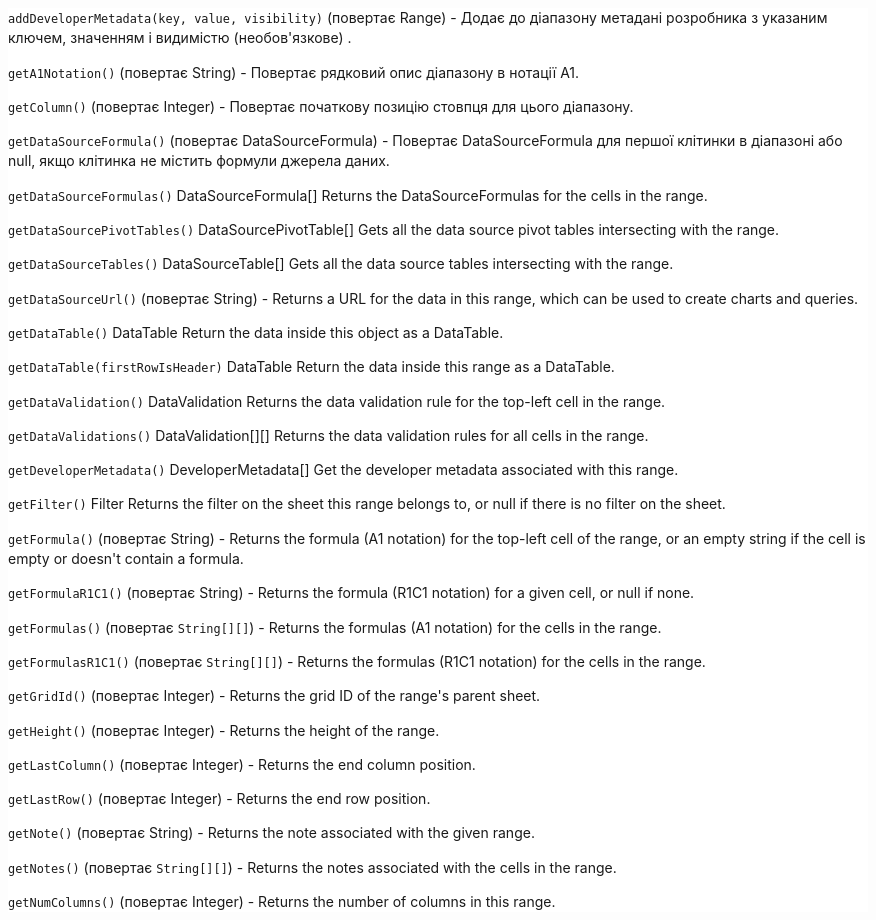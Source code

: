 `addDeveloperMetadata(key, value, visibility)` (повертає Range) - Додає до діапазону метадані розробника з указаним ключем, значенням і видимістю  (необов'язкове) . 

`getA1Notation()` (повертає String) - Повертає рядковий опис діапазону в нотації A1.

`getColumn()` (повертає Integer) - Повертає початкову позицію стовпця для цього діапазону.

`getDataSourceFormula()` (повертає DataSourceFormula) - Повертає DataSourceFormula для першої клітинки в діапазоні або null, якщо клітинка не містить формули джерела даних.

`getDataSourceFormulas()`	DataSourceFormula[]	Returns the DataSourceFormulas for the cells in the range.

`getDataSourcePivotTables()`	DataSourcePivotTable[]	Gets all the data source pivot tables intersecting with the range.

`getDataSourceTables()`	DataSourceTable[]	Gets all the data source tables intersecting with the range.

`getDataSourceUrl()` (повертає	String) - Returns a URL for the data in this range, which can be used to create charts and queries.

`getDataTable()`	DataTable	Return the data inside this object as a DataTable.

`getDataTable(firstRowIsHeader)`	DataTable	Return the data inside this range as a DataTable.

`getDataValidation()`	DataValidation	Returns the data validation rule for the top-left cell in the range.

`getDataValidations()`	DataValidation[][]	Returns the data validation rules for all cells in the range.

`getDeveloperMetadata()`	DeveloperMetadata[]	Get the developer metadata associated with this range.

`getFilter()`	Filter	Returns the filter on the sheet this range belongs to, or null if there is no filter on the sheet.

`getFormula()` (повертає	String) - Returns the formula (A1 notation) for the top-left cell of the range, or an empty string if the cell is empty or doesn't contain a formula.

`getFormulaR1C1()` (повертає	String) - Returns the formula (R1C1 notation) for a given cell, or null if none.

`getFormulas()` (повертає	`String[][]`) - Returns the formulas (A1 notation) for the cells in the range.

`getFormulasR1C1()` (повертає	`String[][]`) - Returns the formulas (R1C1 notation) for the cells in the range.

`getGridId()` (повертає Integer) - Returns the grid ID of the range's parent sheet.

`getHeight()` (повертає Integer) - Returns the height of the range.

`getLastColumn()` (повертає Integer) - Returns the end column position.

`getLastRow()` (повертає Integer) - Returns the end row position.

`getNote()` (повертає	String) - Returns the note associated with the given range.

`getNotes()` (повертає	`String[][]`) - Returns the notes associated with the cells in the range.

`getNumColumns()` (повертає Integer) - Returns the number of columns in this range.
